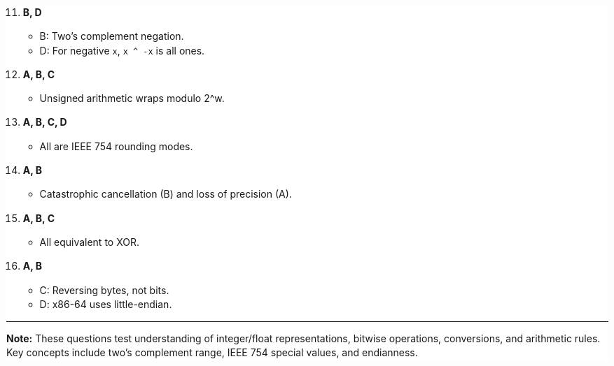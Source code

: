 11. **B, D**  
    - B: Two’s complement negation.  
    - D: For negative `x`, `x ^ -x` is all ones.  

12. **A, B, C**  
    - Unsigned arithmetic wraps modulo 2^w.  

13. **A, B, C, D**  
    - All are IEEE 754 rounding modes.  

14. **A, B**  
    - Catastrophic cancellation (B) and loss of precision (A).  

15. **A, B, C**  
    - All equivalent to XOR.  

16. **A, B**  
    - C: Reversing bytes, not bits.  
    - D: x86-64 uses little-endian.  

---

**Note:** These questions test understanding of integer/float representations, bitwise operations, conversions, and arithmetic rules. Key concepts include two’s complement range, IEEE 754 special values, and endianness.